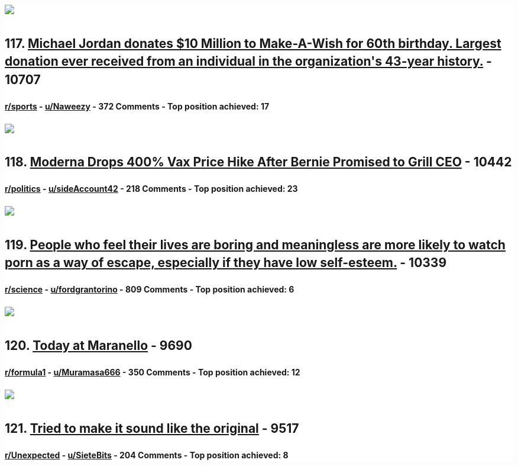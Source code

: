 <a href="https://v.redd.it/l7m0lmvv9iia1"><img src="https://b.thumbs.redditmedia.com/jAT07ry6lr5rxB4kEiGoTXY10N3yIN96YnqiRAT-YPE.jpg"></img></a>

## 117. [Michael Jordan donates $10 Million to Make-A-Wish for 60th birthday. Largest donation ever received from an individual in the organization's 43-year history.](http://reddit.com/r/sports/comments/113fxh9/michael_jordan_donates_10_million_to_makeawish/) - 10707
#### [r/sports](http://reddit.com/r/sports) - [u/Naweezy](http://reddit.com/u/Naweezy) - 372 Comments - Top position achieved: 17

<a href="https://www.espn.com/nba/story/_/id/35664652/michael-jordan-donates-10m-make-wish-60th-birthday"><img src="https://b.thumbs.redditmedia.com/ci4ix-oiXjtzMoa6x4afzzHz_Ml8ZXs9QbhuKwv8ulI.jpg"></img></a>

## 118. [Moderna Drops 400% Vax Price Hike After Bernie Promised to Grill CEO](http://reddit.com/r/politics/comments/113e1fu/moderna_drops_400_vax_price_hike_after_bernie/) - 10442
#### [r/politics](http://reddit.com/r/politics) - [u/sideAccount42](http://reddit.com/u/sideAccount42) - 218 Comments - Top position achieved: 23

<a href="https://www.thedailybeast.com/moderna-drops-400-vax-price-hike-after-bernie-promised-to-grill-ceo"><img src="https://b.thumbs.redditmedia.com/IlDraKJepuqi7z5n4mYm_6NARHF0jGrqICCG6dZAgEk.jpg"></img></a>

## 119. [People who feel their lives are boring and meaningless are more likely to watch porn as a way of escape, especially if they have low self-esteem.](http://reddit.com/r/science/comments/113k49f/people_who_feel_their_lives_are_boring_and/) - 10339
#### [r/science](http://reddit.com/r/science) - [u/fordgrantorino](http://reddit.com/u/fordgrantorino) - 809 Comments - Top position achieved: 6

<a href="https://www.psychologytoday.com/us/blog/finding-a-new-home/202301/can-watching-porn-help-escape-meaninglessness"><img src="https://b.thumbs.redditmedia.com/LnLggoCnlFURRc4K12zZzWZ917X-IcoSOkf13cw3kSA.jpg"></img></a>

## 120. [Today at Maranello](http://reddit.com/r/formula1/comments/113u57h/today_at_maranello/) - 9690
#### [r/formula1](http://reddit.com/r/formula1) - [u/Muramasa666](http://reddit.com/u/Muramasa666) - 350 Comments - Top position achieved: 12

<a href="https://i.redd.it/kyfdv99r8mia1.jpg"><img src="https://a.thumbs.redditmedia.com/W8muWcjbbcN7tDxC5VpdwamvCo-UHyQ04ivNbk1Lu98.jpg"></img></a>

## 121. [Tried to make it sound like the original](http://reddit.com/r/Unexpected/comments/11468j2/tried_to_make_it_sound_like_the_original/) - 9517
#### [r/Unexpected](http://reddit.com/r/Unexpected) - [u/SieteBits](http://reddit.com/u/SieteBits) - 204 Comments - Top position achieved: 8
